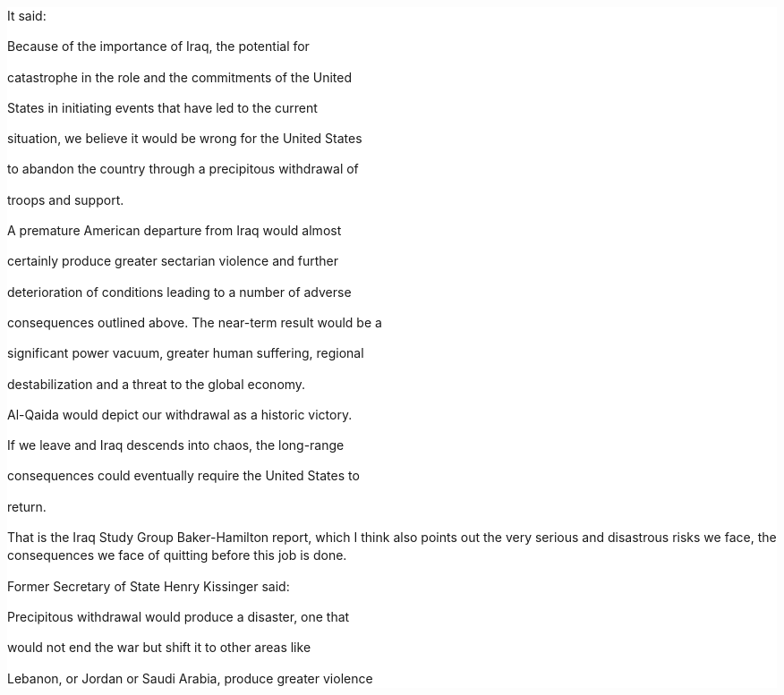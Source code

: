 It said:




 Because of the importance of Iraq, the potential for 


 catastrophe in the role and the commitments of the United 


 States in initiating events that have led to the current 


 situation, we believe it would be wrong for the United States 


 to abandon the country through a precipitous withdrawal of 


 troops and support.



 A premature American departure from Iraq would almost 


 certainly produce greater sectarian violence and further 


 deterioration of conditions leading to a number of adverse 


 consequences outlined above. The near-term result would be a 


 significant power vacuum, greater human suffering, regional 


 destabilization and a threat to the global economy.



 Al-Qaida would depict our withdrawal as a historic victory. 


 If we leave and Iraq descends into chaos, the long-range 


 consequences could eventually require the United States to 


 return.


That is the Iraq Study Group Baker-Hamilton report, which I think 
also points out the very serious and disastrous risks we face, the 
consequences we face of quitting before this job is done.


Former Secretary of State Henry Kissinger said:




 Precipitous withdrawal would produce a disaster, one that 


 would not end the war but shift it to other areas like 


 Lebanon, or Jordan or Saudi Arabia, produce greater violence 
